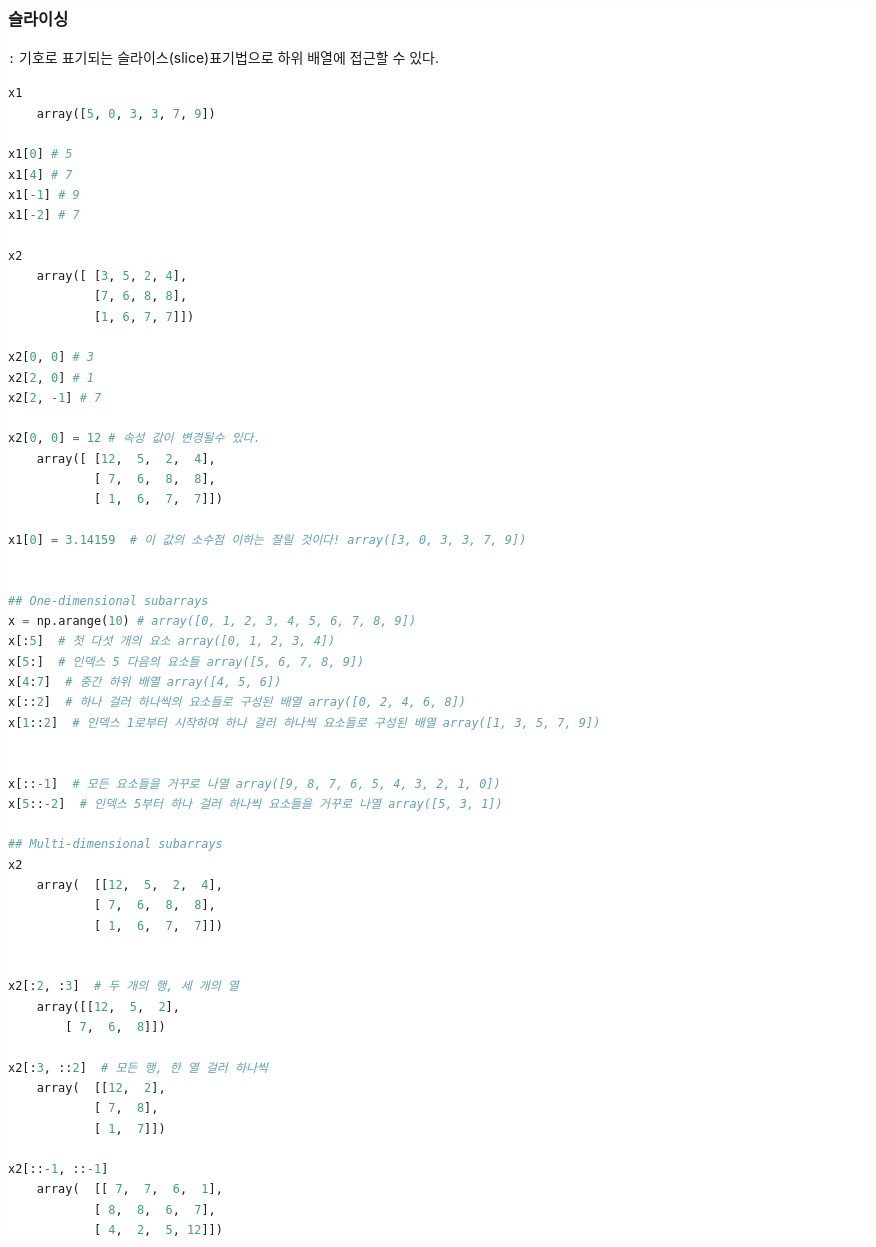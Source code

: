 ### 슬라이싱 
`:` 기호로 표기되는 슬라이스(slice)표기법으로 하위 배열에 접근할 수 있다. 

```python 
x1 
    array([5, 0, 3, 3, 7, 9])

x1[0] # 5
x1[4] # 7
x1[-1] # 9 
x1[-2] # 7

x2 
    array([ [3, 5, 2, 4],
            [7, 6, 8, 8],
            [1, 6, 7, 7]])

x2[0, 0] # 3 
x2[2, 0] # 1 
x2[2, -1] # 7 

x2[0, 0] = 12 # 속성 값이 변경될수 있다.  
    array([ [12,  5,  2,  4],
            [ 7,  6,  8,  8],
            [ 1,  6,  7,  7]])

x1[0] = 3.14159  # 이 값의 소수점 이하는 잘릴 것이다! array([3, 0, 3, 3, 7, 9]) 


## One-dimensional subarrays
x = np.arange(10) # array([0, 1, 2, 3, 4, 5, 6, 7, 8, 9])
x[:5]  # 첫 다섯 개의 요소 array([0, 1, 2, 3, 4])
x[5:]  # 인덱스 5 다음의 요소들 array([5, 6, 7, 8, 9])
x[4:7]  # 중간 하위 배열 array([4, 5, 6])
x[::2]  # 하나 걸러 하나씩의 요소들로 구성된 배열 array([0, 2, 4, 6, 8])
x[1::2]  # 인덱스 1로부터 시작하여 하나 걸러 하나씩 요소들로 구성된 배열 array([1, 3, 5, 7, 9]) 


x[::-1]  # 모든 요소들을 거꾸로 나열 array([9, 8, 7, 6, 5, 4, 3, 2, 1, 0]) 
x[5::-2]  # 인덱스 5부터 하나 걸러 하나씩 요소들을 거꾸로 나열 array([5, 3, 1]) 

## Multi-dimensional subarrays 
x2 
    array(  [[12,  5,  2,  4],
            [ 7,  6,  8,  8],
            [ 1,  6,  7,  7]])


x2[:2, :3]  # 두 개의 행, 세 개의 열
    array([[12,  5,  2],
        [ 7,  6,  8]])

x2[:3, ::2]  # 모든 행, 한 열 걸러 하나씩
    array(  [[12,  2],
            [ 7,  8],
            [ 1,  7]])

x2[::-1, ::-1] 
    array(  [[ 7,  7,  6,  1],
            [ 8,  8,  6,  7],
            [ 4,  2,  5, 12]])


```